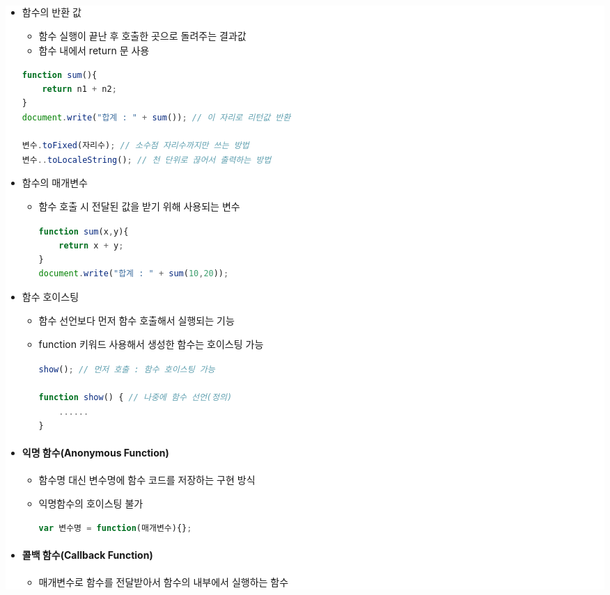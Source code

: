  

  - 함수의 반환 값

    - 함수 실행이 끝난 후 호출한 곳으로 돌려주는 결과값
    - 함수 내에서 return 문 사용

    ```javascript
    function sum(){
        return n1 + n2;
    }
    document.write("합계 : " + sum()); // 이 자리로 리턴값 반환
    
    변수.toFixed(자리수); // 소수점 자리수까지만 쓰는 방법
    변수..toLocaleString(); // 천 단위로 끊어서 출력하는 방법
    ```

    

  - 함수의 매개변수

    - 함수 호출 시 전달된 값을 받기 위해 사용되는 변수

      ```javascript
      function sum(x,y){
          return x + y;
      }
      document.write("합계 : " + sum(10,20));
      ```

    

  - 함수 호이스팅 

    - 함수 선언보다 먼저 함수 호출해서 실행되는 기능

    - function 키워드 사용해서 생성한 함수는 호이스팅 가능

      ```javascript
      show(); // 먼저 호출 : 함수 호이스팅 가능
      
      function show() { // 나중에 함수 선언(정의)
          ......
      }
      ```

      

- #### 익명 함수(Anonymous Function)

  - 함수명 대신 변수명에 함수 코드를 저장하는 구현 방식

  - 익명함수의 호이스팅 불가

    ```javascript
    var 변수명 = function(매개변수){};
    ```

  

- #### 콜백 함수(Callback Function)

  - 매개변수로 함수를 전달받아서 함수의 내부에서 실행하는 함수
